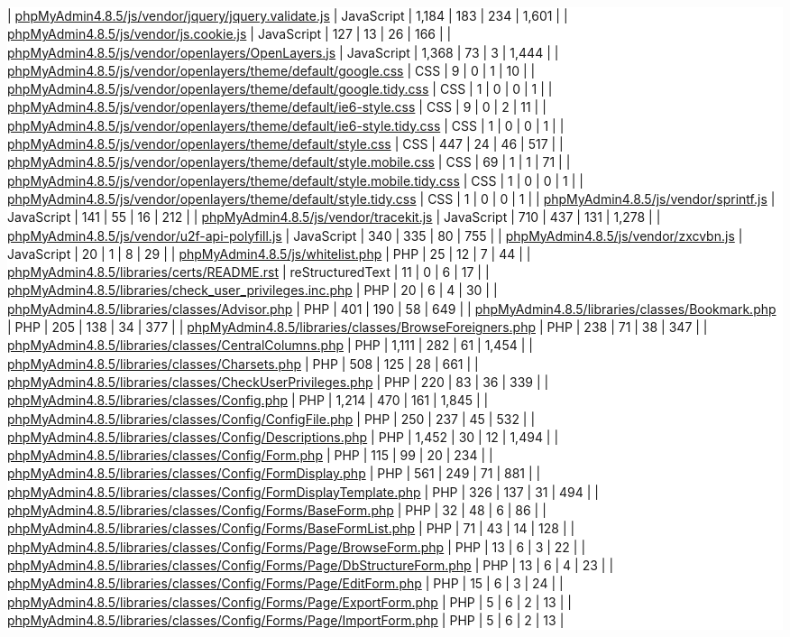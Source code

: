 | [phpMyAdmin4.8.5/js/vendor/jquery/jquery.validate.js](/phpMyAdmin4.8.5/js/vendor/jquery/jquery.validate.js) | JavaScript | 1,184 | 183 | 234 | 1,601 |
| [phpMyAdmin4.8.5/js/vendor/js.cookie.js](/phpMyAdmin4.8.5/js/vendor/js.cookie.js) | JavaScript | 127 | 13 | 26 | 166 |
| [phpMyAdmin4.8.5/js/vendor/openlayers/OpenLayers.js](/phpMyAdmin4.8.5/js/vendor/openlayers/OpenLayers.js) | JavaScript | 1,368 | 73 | 3 | 1,444 |
| [phpMyAdmin4.8.5/js/vendor/openlayers/theme/default/google.css](/phpMyAdmin4.8.5/js/vendor/openlayers/theme/default/google.css) | CSS | 9 | 0 | 1 | 10 |
| [phpMyAdmin4.8.5/js/vendor/openlayers/theme/default/google.tidy.css](/phpMyAdmin4.8.5/js/vendor/openlayers/theme/default/google.tidy.css) | CSS | 1 | 0 | 0 | 1 |
| [phpMyAdmin4.8.5/js/vendor/openlayers/theme/default/ie6-style.css](/phpMyAdmin4.8.5/js/vendor/openlayers/theme/default/ie6-style.css) | CSS | 9 | 0 | 2 | 11 |
| [phpMyAdmin4.8.5/js/vendor/openlayers/theme/default/ie6-style.tidy.css](/phpMyAdmin4.8.5/js/vendor/openlayers/theme/default/ie6-style.tidy.css) | CSS | 1 | 0 | 0 | 1 |
| [phpMyAdmin4.8.5/js/vendor/openlayers/theme/default/style.css](/phpMyAdmin4.8.5/js/vendor/openlayers/theme/default/style.css) | CSS | 447 | 24 | 46 | 517 |
| [phpMyAdmin4.8.5/js/vendor/openlayers/theme/default/style.mobile.css](/phpMyAdmin4.8.5/js/vendor/openlayers/theme/default/style.mobile.css) | CSS | 69 | 1 | 1 | 71 |
| [phpMyAdmin4.8.5/js/vendor/openlayers/theme/default/style.mobile.tidy.css](/phpMyAdmin4.8.5/js/vendor/openlayers/theme/default/style.mobile.tidy.css) | CSS | 1 | 0 | 0 | 1 |
| [phpMyAdmin4.8.5/js/vendor/openlayers/theme/default/style.tidy.css](/phpMyAdmin4.8.5/js/vendor/openlayers/theme/default/style.tidy.css) | CSS | 1 | 0 | 0 | 1 |
| [phpMyAdmin4.8.5/js/vendor/sprintf.js](/phpMyAdmin4.8.5/js/vendor/sprintf.js) | JavaScript | 141 | 55 | 16 | 212 |
| [phpMyAdmin4.8.5/js/vendor/tracekit.js](/phpMyAdmin4.8.5/js/vendor/tracekit.js) | JavaScript | 710 | 437 | 131 | 1,278 |
| [phpMyAdmin4.8.5/js/vendor/u2f-api-polyfill.js](/phpMyAdmin4.8.5/js/vendor/u2f-api-polyfill.js) | JavaScript | 340 | 335 | 80 | 755 |
| [phpMyAdmin4.8.5/js/vendor/zxcvbn.js](/phpMyAdmin4.8.5/js/vendor/zxcvbn.js) | JavaScript | 20 | 1 | 8 | 29 |
| [phpMyAdmin4.8.5/js/whitelist.php](/phpMyAdmin4.8.5/js/whitelist.php) | PHP | 25 | 12 | 7 | 44 |
| [phpMyAdmin4.8.5/libraries/certs/README.rst](/phpMyAdmin4.8.5/libraries/certs/README.rst) | reStructuredText | 11 | 0 | 6 | 17 |
| [phpMyAdmin4.8.5/libraries/check_user_privileges.inc.php](/phpMyAdmin4.8.5/libraries/check_user_privileges.inc.php) | PHP | 20 | 6 | 4 | 30 |
| [phpMyAdmin4.8.5/libraries/classes/Advisor.php](/phpMyAdmin4.8.5/libraries/classes/Advisor.php) | PHP | 401 | 190 | 58 | 649 |
| [phpMyAdmin4.8.5/libraries/classes/Bookmark.php](/phpMyAdmin4.8.5/libraries/classes/Bookmark.php) | PHP | 205 | 138 | 34 | 377 |
| [phpMyAdmin4.8.5/libraries/classes/BrowseForeigners.php](/phpMyAdmin4.8.5/libraries/classes/BrowseForeigners.php) | PHP | 238 | 71 | 38 | 347 |
| [phpMyAdmin4.8.5/libraries/classes/CentralColumns.php](/phpMyAdmin4.8.5/libraries/classes/CentralColumns.php) | PHP | 1,111 | 282 | 61 | 1,454 |
| [phpMyAdmin4.8.5/libraries/classes/Charsets.php](/phpMyAdmin4.8.5/libraries/classes/Charsets.php) | PHP | 508 | 125 | 28 | 661 |
| [phpMyAdmin4.8.5/libraries/classes/CheckUserPrivileges.php](/phpMyAdmin4.8.5/libraries/classes/CheckUserPrivileges.php) | PHP | 220 | 83 | 36 | 339 |
| [phpMyAdmin4.8.5/libraries/classes/Config.php](/phpMyAdmin4.8.5/libraries/classes/Config.php) | PHP | 1,214 | 470 | 161 | 1,845 |
| [phpMyAdmin4.8.5/libraries/classes/Config/ConfigFile.php](/phpMyAdmin4.8.5/libraries/classes/Config/ConfigFile.php) | PHP | 250 | 237 | 45 | 532 |
| [phpMyAdmin4.8.5/libraries/classes/Config/Descriptions.php](/phpMyAdmin4.8.5/libraries/classes/Config/Descriptions.php) | PHP | 1,452 | 30 | 12 | 1,494 |
| [phpMyAdmin4.8.5/libraries/classes/Config/Form.php](/phpMyAdmin4.8.5/libraries/classes/Config/Form.php) | PHP | 115 | 99 | 20 | 234 |
| [phpMyAdmin4.8.5/libraries/classes/Config/FormDisplay.php](/phpMyAdmin4.8.5/libraries/classes/Config/FormDisplay.php) | PHP | 561 | 249 | 71 | 881 |
| [phpMyAdmin4.8.5/libraries/classes/Config/FormDisplayTemplate.php](/phpMyAdmin4.8.5/libraries/classes/Config/FormDisplayTemplate.php) | PHP | 326 | 137 | 31 | 494 |
| [phpMyAdmin4.8.5/libraries/classes/Config/Forms/BaseForm.php](/phpMyAdmin4.8.5/libraries/classes/Config/Forms/BaseForm.php) | PHP | 32 | 48 | 6 | 86 |
| [phpMyAdmin4.8.5/libraries/classes/Config/Forms/BaseFormList.php](/phpMyAdmin4.8.5/libraries/classes/Config/Forms/BaseFormList.php) | PHP | 71 | 43 | 14 | 128 |
| [phpMyAdmin4.8.5/libraries/classes/Config/Forms/Page/BrowseForm.php](/phpMyAdmin4.8.5/libraries/classes/Config/Forms/Page/BrowseForm.php) | PHP | 13 | 6 | 3 | 22 |
| [phpMyAdmin4.8.5/libraries/classes/Config/Forms/Page/DbStructureForm.php](/phpMyAdmin4.8.5/libraries/classes/Config/Forms/Page/DbStructureForm.php) | PHP | 13 | 6 | 4 | 23 |
| [phpMyAdmin4.8.5/libraries/classes/Config/Forms/Page/EditForm.php](/phpMyAdmin4.8.5/libraries/classes/Config/Forms/Page/EditForm.php) | PHP | 15 | 6 | 3 | 24 |
| [phpMyAdmin4.8.5/libraries/classes/Config/Forms/Page/ExportForm.php](/phpMyAdmin4.8.5/libraries/classes/Config/Forms/Page/ExportForm.php) | PHP | 5 | 6 | 2 | 13 |
| [phpMyAdmin4.8.5/libraries/classes/Config/Forms/Page/ImportForm.php](/phpMyAdmin4.8.5/libraries/classes/Config/Forms/Page/ImportForm.php) | PHP | 5 | 6 | 2 | 13 |